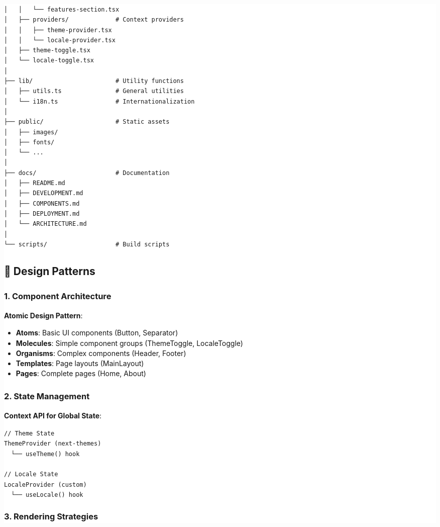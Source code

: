 ```
│   │   └── features-section.tsx
│   ├── providers/             # Context providers
│   │   ├── theme-provider.tsx
│   │   └── locale-provider.tsx
│   ├── theme-toggle.tsx
│   └── locale-toggle.tsx
│
├── lib/                       # Utility functions
│   ├── utils.ts               # General utilities
│   └── i18n.ts                # Internationalization
│
├── public/                    # Static assets
│   ├── images/
│   ├── fonts/
│   └── ...
│
├── docs/                      # Documentation
│   ├── README.md
│   ├── DEVELOPMENT.md
│   ├── COMPONENTS.md
│   ├── DEPLOYMENT.md
│   └── ARCHITECTURE.md
│
└── scripts/                   # Build scripts
```

## 🎯 Design Patterns

### 1. Component Architecture

**Atomic Design Pattern**:
- **Atoms**: Basic UI components (Button, Separator)
- **Molecules**: Simple component groups (ThemeToggle, LocaleToggle)
- **Organisms**: Complex components (Header, Footer)
- **Templates**: Page layouts (MainLayout)
- **Pages**: Complete pages (Home, About)

### 2. State Management

**Context API for Global State**:
```tsx
// Theme State
ThemeProvider (next-themes)
  └── useTheme() hook

// Locale State
LocaleProvider (custom)
  └── useLocale() hook
```

### 3. Rendering Strategies

